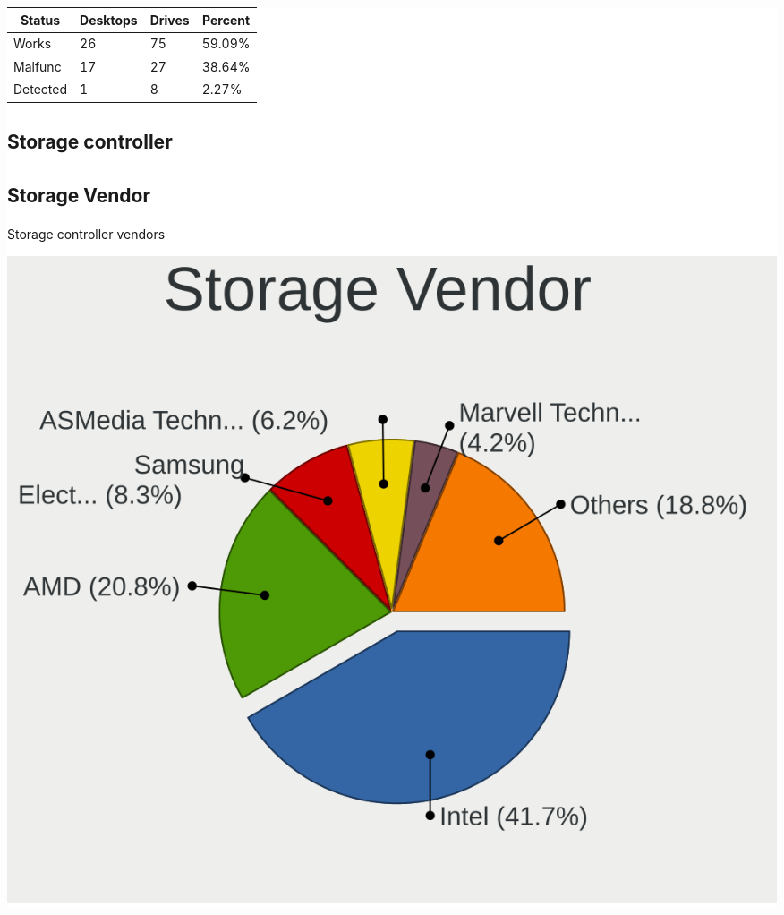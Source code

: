 
| Status   | Desktops | Drives | Percent |
|----------|----------|--------|---------|
| Works    | 26       | 75     | 59.09%  |
| Malfunc  | 17       | 27     | 38.64%  |
| Detected | 1        | 8      | 2.27%   |

Storage controller
------------------

Storage Vendor
--------------

Storage controller vendors

![Storage Vendor](./images/pie_chart/storage_vendor.svg)

